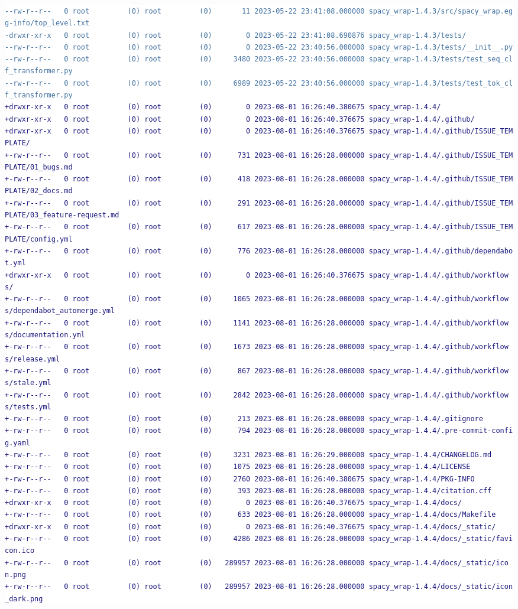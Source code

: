 ```diff
--rw-r--r--   0 root         (0) root         (0)       11 2023-05-22 23:41:08.000000 spacy_wrap-1.4.3/src/spacy_wrap.egg-info/top_level.txt
-drwxr-xr-x   0 root         (0) root         (0)        0 2023-05-22 23:41:08.690876 spacy_wrap-1.4.3/tests/
--rw-r--r--   0 root         (0) root         (0)        0 2023-05-22 23:40:56.000000 spacy_wrap-1.4.3/tests/__init__.py
--rw-r--r--   0 root         (0) root         (0)     3480 2023-05-22 23:40:56.000000 spacy_wrap-1.4.3/tests/test_seq_clf_transformer.py
--rw-r--r--   0 root         (0) root         (0)     6989 2023-05-22 23:40:56.000000 spacy_wrap-1.4.3/tests/test_tok_clf_transformer.py
+drwxr-xr-x   0 root         (0) root         (0)        0 2023-08-01 16:26:40.380675 spacy_wrap-1.4.4/
+drwxr-xr-x   0 root         (0) root         (0)        0 2023-08-01 16:26:40.376675 spacy_wrap-1.4.4/.github/
+drwxr-xr-x   0 root         (0) root         (0)        0 2023-08-01 16:26:40.376675 spacy_wrap-1.4.4/.github/ISSUE_TEMPLATE/
+-rw-r--r--   0 root         (0) root         (0)      731 2023-08-01 16:26:28.000000 spacy_wrap-1.4.4/.github/ISSUE_TEMPLATE/01_bugs.md
+-rw-r--r--   0 root         (0) root         (0)      418 2023-08-01 16:26:28.000000 spacy_wrap-1.4.4/.github/ISSUE_TEMPLATE/02_docs.md
+-rw-r--r--   0 root         (0) root         (0)      291 2023-08-01 16:26:28.000000 spacy_wrap-1.4.4/.github/ISSUE_TEMPLATE/03_feature-request.md
+-rw-r--r--   0 root         (0) root         (0)      617 2023-08-01 16:26:28.000000 spacy_wrap-1.4.4/.github/ISSUE_TEMPLATE/config.yml
+-rw-r--r--   0 root         (0) root         (0)      776 2023-08-01 16:26:28.000000 spacy_wrap-1.4.4/.github/dependabot.yml
+drwxr-xr-x   0 root         (0) root         (0)        0 2023-08-01 16:26:40.376675 spacy_wrap-1.4.4/.github/workflows/
+-rw-r--r--   0 root         (0) root         (0)     1065 2023-08-01 16:26:28.000000 spacy_wrap-1.4.4/.github/workflows/dependabot_automerge.yml
+-rw-r--r--   0 root         (0) root         (0)     1141 2023-08-01 16:26:28.000000 spacy_wrap-1.4.4/.github/workflows/documentation.yml
+-rw-r--r--   0 root         (0) root         (0)     1673 2023-08-01 16:26:28.000000 spacy_wrap-1.4.4/.github/workflows/release.yml
+-rw-r--r--   0 root         (0) root         (0)      867 2023-08-01 16:26:28.000000 spacy_wrap-1.4.4/.github/workflows/stale.yml
+-rw-r--r--   0 root         (0) root         (0)     2842 2023-08-01 16:26:28.000000 spacy_wrap-1.4.4/.github/workflows/tests.yml
+-rw-r--r--   0 root         (0) root         (0)      213 2023-08-01 16:26:28.000000 spacy_wrap-1.4.4/.gitignore
+-rw-r--r--   0 root         (0) root         (0)      794 2023-08-01 16:26:28.000000 spacy_wrap-1.4.4/.pre-commit-config.yaml
+-rw-r--r--   0 root         (0) root         (0)     3231 2023-08-01 16:26:29.000000 spacy_wrap-1.4.4/CHANGELOG.md
+-rw-r--r--   0 root         (0) root         (0)     1075 2023-08-01 16:26:28.000000 spacy_wrap-1.4.4/LICENSE
+-rw-r--r--   0 root         (0) root         (0)     2760 2023-08-01 16:26:40.380675 spacy_wrap-1.4.4/PKG-INFO
+-rw-r--r--   0 root         (0) root         (0)      393 2023-08-01 16:26:28.000000 spacy_wrap-1.4.4/citation.cff
+drwxr-xr-x   0 root         (0) root         (0)        0 2023-08-01 16:26:40.376675 spacy_wrap-1.4.4/docs/
+-rw-r--r--   0 root         (0) root         (0)      633 2023-08-01 16:26:28.000000 spacy_wrap-1.4.4/docs/Makefile
+drwxr-xr-x   0 root         (0) root         (0)        0 2023-08-01 16:26:40.376675 spacy_wrap-1.4.4/docs/_static/
+-rw-r--r--   0 root         (0) root         (0)     4286 2023-08-01 16:26:28.000000 spacy_wrap-1.4.4/docs/_static/favicon.ico
+-rw-r--r--   0 root         (0) root         (0)   289957 2023-08-01 16:26:28.000000 spacy_wrap-1.4.4/docs/_static/icon.png
+-rw-r--r--   0 root         (0) root         (0)   289957 2023-08-01 16:26:28.000000 spacy_wrap-1.4.4/docs/_static/icon_dark.png
```